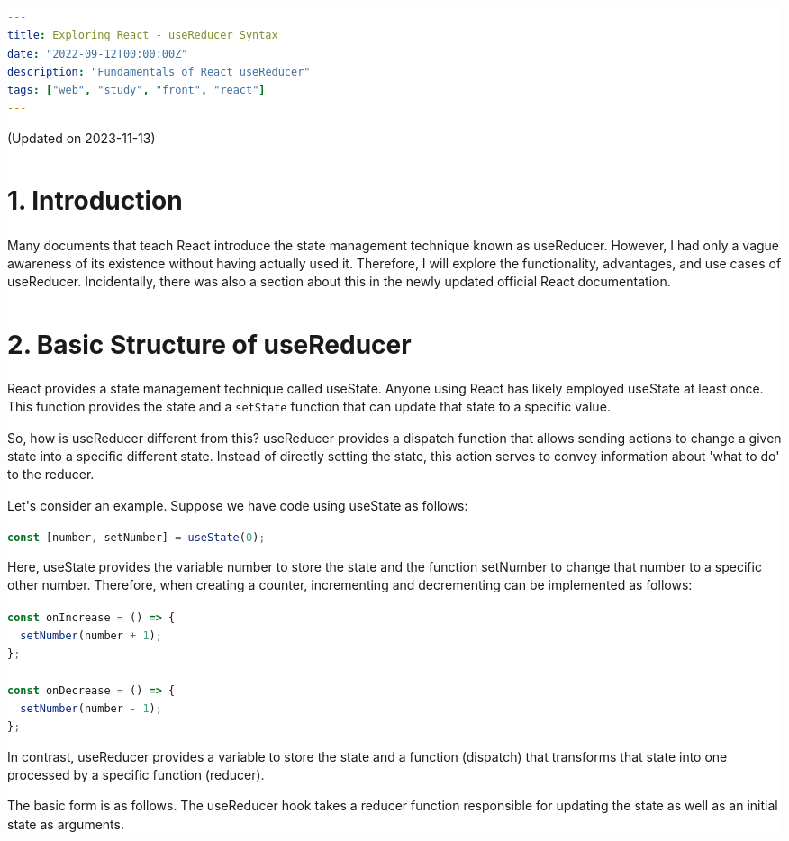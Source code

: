 ```yaml
---
title: Exploring React - useReducer Syntax
date: "2022-09-12T00:00:00Z"
description: "Fundamentals of React useReducer"
tags: ["web", "study", "front", "react"]
---
```


(Updated on 2023-11-13)

# 1. Introduction

Many documents that teach React introduce the state management technique known as useReducer. However, I had only a vague awareness of its existence without having actually used it. Therefore, I will explore the functionality, advantages, and use cases of useReducer. Incidentally, there was also a section about this in the newly updated official React documentation.

# 2. Basic Structure of useReducer

React provides a state management technique called useState. Anyone using React has likely employed useState at least once. This function provides the state and a `setState` function that can update that state to a specific value.

So, how is useReducer different from this? useReducer provides a dispatch function that allows sending actions to change a given state into a specific different state. Instead of directly setting the state, this action serves to convey information about 'what to do' to the reducer.

Let's consider an example. Suppose we have code using useState as follows:

```jsx
const [number, setNumber] = useState(0);
```

Here, useState provides the variable number to store the state and the function setNumber to change that number to a specific other number. Therefore, when creating a counter, incrementing and decrementing can be implemented as follows:

```jsx
const onIncrease = () => {
  setNumber(number + 1);
};

const onDecrease = () => {
  setNumber(number - 1);
};
```

In contrast, useReducer provides a variable to store the state and a function (dispatch) that transforms that state into one processed by a specific function (reducer).

The basic form is as follows. The useReducer hook takes a reducer function responsible for updating the state as well as an initial state as arguments.

